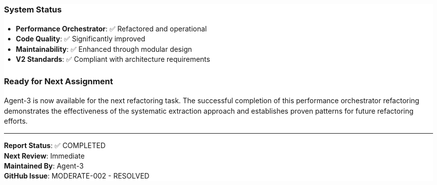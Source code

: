 ### **System Status**
- **Performance Orchestrator**: ✅ Refactored and operational
- **Code Quality**: ✅ Significantly improved
- **Maintainability**: ✅ Enhanced through modular design
- **V2 Standards**: ✅ Compliant with architecture requirements

### **Ready for Next Assignment**
Agent-3 is now available for the next refactoring task. The successful completion of this performance orchestrator refactoring demonstrates the effectiveness of the systematic extraction approach and establishes proven patterns for future refactoring efforts.

---

**Report Status**: ✅ COMPLETED  
**Next Review**: Immediate  
**Maintained By**: Agent-3  
**GitHub Issue**: MODERATE-002 - RESOLVED
